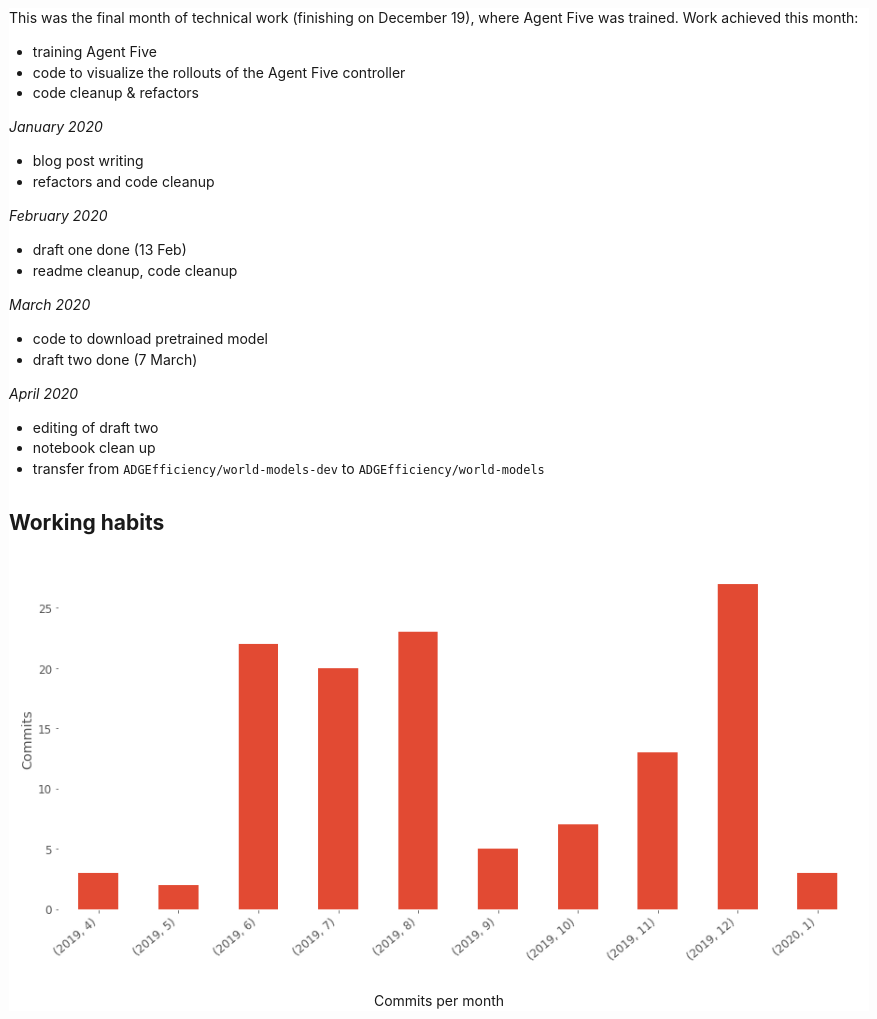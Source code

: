 This was the final month of technical work (finishing on December 19), where Agent Five was trained.  Work achieved this month:
- training Agent Five
- code to visualize the rollouts of the Agent Five controller
- code cleanup & refactors

*January 2020*

- blog post writing
- refactors and code cleanup

*February 2020*

- draft one done (13 Feb)
- readme cleanup, code cleanup

*March 2020*

- code to download pretrained model
- draft two done (7 March)

*April 2020*

- editing of draft two
- notebook clean up
- transfer from `ADGEfficiency/world-models-dev` to `ADGEfficiency/world-models`

## Working habits

<center>
  <img src="/assets/world-models/commits-month.png">
  <figcaption>Commits per month</figcaption>
  <div></div>
</center>

